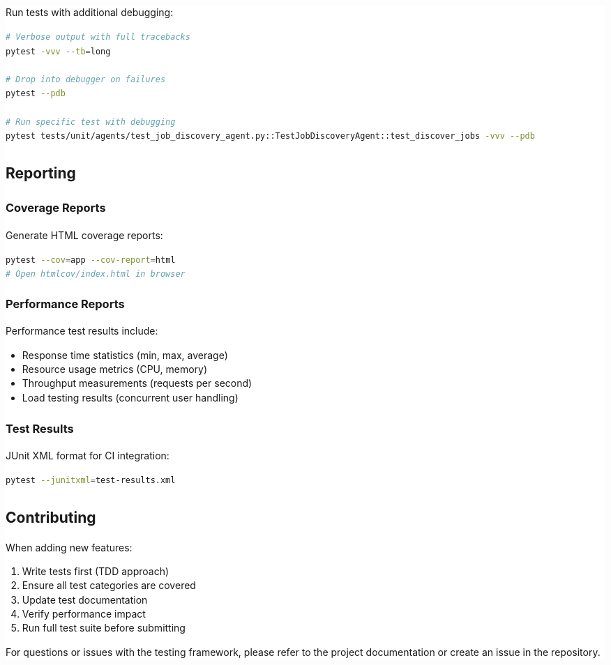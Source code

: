 Run tests with additional debugging:

```bash
# Verbose output with full tracebacks
pytest -vvv --tb=long

# Drop into debugger on failures
pytest --pdb

# Run specific test with debugging
pytest tests/unit/agents/test_job_discovery_agent.py::TestJobDiscoveryAgent::test_discover_jobs -vvv --pdb
```

## Reporting

### Coverage Reports

Generate HTML coverage reports:

```bash
pytest --cov=app --cov-report=html
# Open htmlcov/index.html in browser
```

### Performance Reports

Performance test results include:

- Response time statistics (min, max, average)
- Resource usage metrics (CPU, memory)
- Throughput measurements (requests per second)
- Load testing results (concurrent user handling)

### Test Results

JUnit XML format for CI integration:

```bash
pytest --junitxml=test-results.xml
```

## Contributing

When adding new features:

1. Write tests first (TDD approach)
2. Ensure all test categories are covered
3. Update test documentation
4. Verify performance impact
5. Run full test suite before submitting

For questions or issues with the testing framework, please refer to the project documentation or create an issue in the repository.